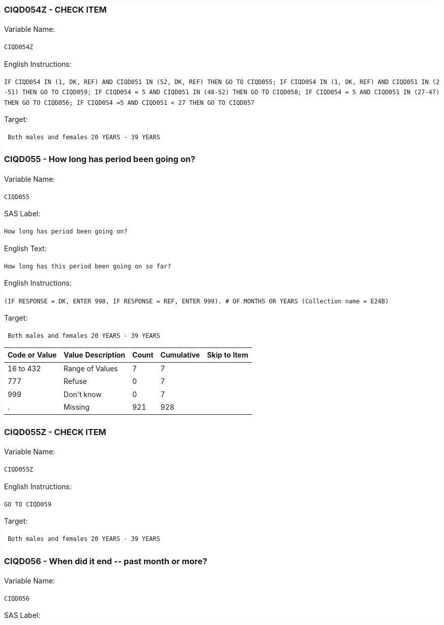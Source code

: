 ### CIQD054Z - CHECK ITEM

Variable Name:

    CIQD054Z
English Instructions:

    IF CIQD054 IN (1, DK, REF) AND CIQD051 IN (52, DK, REF) THEN GO TO CIQD055; IF CIQD054 IN (1, DK, REF) AND CIQD051 IN (2-51) THEN GO TO CIQD059; IF CIQD054 = 5 AND CIQD051 IN (48-52) THEN GO TO CIQD058; IF CIQD054 = 5 AND CIQD051 IN (27-47) THEN GO TO CIQD056; IF CIQD054 =5 AND CIQD051 < 27 THEN GO TO CIQD057
Target:

     Both males and females 20 YEARS - 39 YEARS

### CIQD055 - How long has period been going on?

Variable Name:

    CIQD055
SAS Label:

    How long has period been going on?
English Text:

    How long has this period been going on so far?
English Instructions:

    (IF RESPONSE = DK, ENTER 998, IF RESPONSE = REF, ENTER 999). # OF MONTHS OR YEARS (Collection name = E24B)
Target:

     Both males and females 20 YEARS - 39 YEARS
Code or Value | Value Description | Count | Cumulative | Skip to Item  
---|---|---|---|---  
16 to 432 | Range of Values | 7 | 7 |   
777 | Refuse | 0 | 7 |   
999 | Don't know | 0 | 7 |   
. | Missing | 921 | 928 |   
  
### CIQD055Z - CHECK ITEM

Variable Name:

    CIQD055Z
English Instructions:

    GO TO CIQD059
Target:

     Both males and females 20 YEARS - 39 YEARS

### CIQD056 - When did it end -- past month or more?

Variable Name:

    CIQD056
SAS Label:
